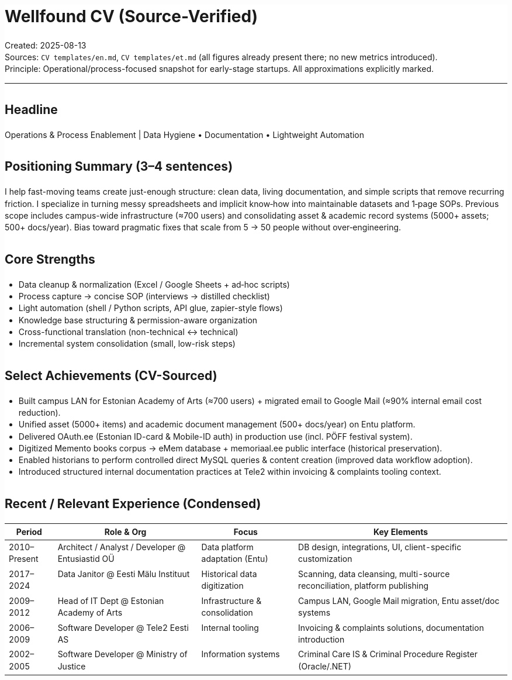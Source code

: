 # Wellfound CV (Source-Verified)

Created: 2025-08-13  
Sources: `CV templates/en.md`, `CV templates/et.md` (all figures already present there; no new metrics introduced).  
Principle: Operational/process-focused snapshot for early-stage startups. All approximations explicitly marked.

---

## Headline

Operations & Process Enablement | Data Hygiene • Documentation • Lightweight Automation

## Positioning Summary (3–4 sentences)

I help fast-moving teams create just-enough structure: clean data, living documentation, and simple scripts that remove recurring friction. I specialize in turning messy spreadsheets and implicit know‑how into maintainable datasets and 1‑page SOPs. Previous scope includes campus-wide infrastructure (≈700 users) and consolidating asset & academic record systems (5000+ assets; 500+ docs/year). Bias toward pragmatic fixes that scale from 5 → 50 people without over‑engineering.

## Core Strengths

- Data cleanup & normalization (Excel / Google Sheets + ad‑hoc scripts)
- Process capture → concise SOP (interviews → distilled checklist)
- Light automation (shell / Python scripts, API glue, zapier-style flows)
- Knowledge base structuring & permission-aware organization
- Cross-functional translation (non-technical ↔ technical)
- Incremental system consolidation (small, low-risk steps)

## Select Achievements (CV-Sourced)

- Built campus LAN for Estonian Academy of Arts (≈700 users) + migrated email to Google Mail (≈90% internal email cost reduction).
- Unified asset (5000+ items) and academic document management (500+ docs/year) on Entu platform.
- Delivered OAuth.ee (Estonian ID-card & Mobile-ID auth) in production use (incl. PÖFF festival system).
- Digitized Memento books corpus → eMem database + memoriaal.ee public interface (historical preservation).
- Enabled historians to perform controlled direct MySQL queries & content creation (improved data workflow adoption).
- Introduced structured internal documentation practices at Tele2 within invoicing & complaints tooling context.

## Recent / Relevant Experience (Condensed)

| Period | Role & Org | Focus | Key Elements |
|--------|-----------|-------|--------------|
| 2010–Present | Architect / Analyst / Developer @ Entusiastid OÜ | Data platform adaptation (Entu) | DB design, integrations, UI, client-specific customization |
| 2017–2024 | Data Janitor @ Eesti Mälu Instituut | Historical data digitization | Scanning, data cleansing, multi-source reconciliation, platform publishing |
| 2009–2012 | Head of IT Dept @ Estonian Academy of Arts | Infrastructure & consolidation | Campus LAN, Google Mail migration, Entu asset/doc systems |
| 2006–2009 | Software Developer @ Tele2 Eesti AS | Internal tooling | Invoicing & complaints solutions, documentation introduction |
| 2002–2005 | Software Developer @ Ministry of Justice | Information systems | Criminal Care IS & Criminal Procedure Register (Oracle/.NET) |
